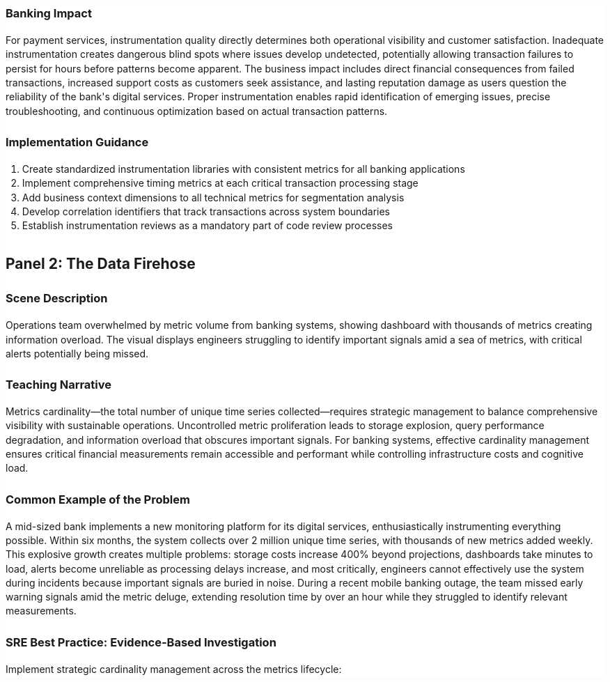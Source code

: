 ### Banking Impact

For payment services, instrumentation quality directly determines both operational visibility and customer satisfaction. Inadequate instrumentation creates dangerous blind spots where issues develop undetected, potentially allowing transaction failures to persist for hours before patterns become apparent. The business impact includes direct financial consequences from failed transactions, increased support costs as customers seek assistance, and lasting reputation damage as users question the reliability of the bank's digital services. Proper instrumentation enables rapid identification of emerging issues, precise troubleshooting, and continuous optimization based on actual transaction patterns.

### Implementation Guidance

1. Create standardized instrumentation libraries with consistent metrics for all banking applications
2. Implement comprehensive timing metrics at each critical transaction processing stage
3. Add business context dimensions to all technical metrics for segmentation analysis
4. Develop correlation identifiers that track transactions across system boundaries
5. Establish instrumentation reviews as a mandatory part of code review processes

## Panel 2: The Data Firehose

### Scene Description

 Operations team overwhelmed by metric volume from banking systems, showing dashboard with thousands of metrics creating information overload. The visual displays engineers struggling to identify important signals amid a sea of metrics, with critical alerts potentially being missed.

### Teaching Narrative

Metrics cardinality—the total number of unique time series collected—requires strategic management to balance comprehensive visibility with sustainable operations. Uncontrolled metric proliferation leads to storage explosion, query performance degradation, and information overload that obscures important signals. For banking systems, effective cardinality management ensures critical financial measurements remain accessible and performant while controlling infrastructure costs and cognitive load.

### Common Example of the Problem

A mid-sized bank implements a new monitoring platform for its digital services, enthusiastically instrumenting everything possible. Within six months, the system collects over 2 million unique time series, with thousands of new metrics added weekly. This explosive growth creates multiple problems: storage costs increase 400% beyond projections, dashboards take minutes to load, alerts become unreliable as processing delays increase, and most critically, engineers cannot effectively use the system during incidents because important signals are buried in noise. During a recent mobile banking outage, the team missed early warning signals amid the metric deluge, extending resolution time by over an hour while they struggled to identify relevant measurements.

### SRE Best Practice: Evidence-Based Investigation

Implement strategic cardinality management across the metrics lifecycle:

